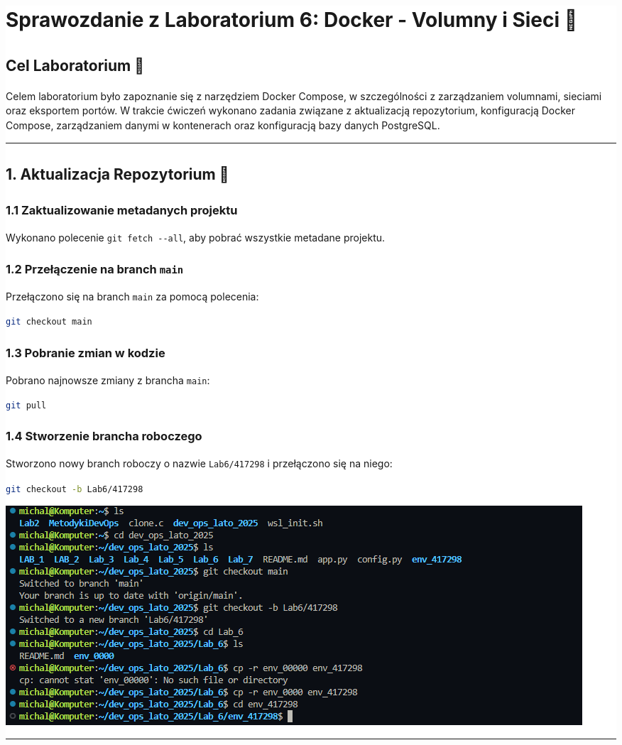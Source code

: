 # Sprawozdanie z Laboratorium 6: Docker - Volumny i Sieci 🐳

## Cel Laboratorium 🎯
Celem laboratorium było zapoznanie się z narzędziem Docker Compose, w szczególności z zarządzaniem volumnami, sieciami oraz eksportem portów. W trakcie ćwiczeń wykonano zadania związane z aktualizacją repozytorium, konfiguracją Docker Compose, zarządzaniem danymi w kontenerach oraz konfiguracją bazy danych PostgreSQL.

---

## 1. Aktualizacja Repozytorium 📂

### 1.1 Zaktualizowanie metadanych projektu
Wykonano polecenie `git fetch --all`, aby pobrać wszystkie metadane projektu.

### 1.2 Przełączenie na branch `main`
Przełączono się na branch `main` za pomocą polecenia:
```bash
git checkout main
```

### 1.3 Pobranie zmian w kodzie
Pobrano najnowsze zmiany z brancha `main`:
```bash
git pull
```

### 1.4 Stworzenie brancha roboczego
Stworzono nowy branch roboczy o nazwie `Lab6/417298` i przełączono się na niego:
```bash
git checkout -b Lab6/417298
```

![Kroki aktualizacji repozytorium](Zdjęcia/1.png)

---
